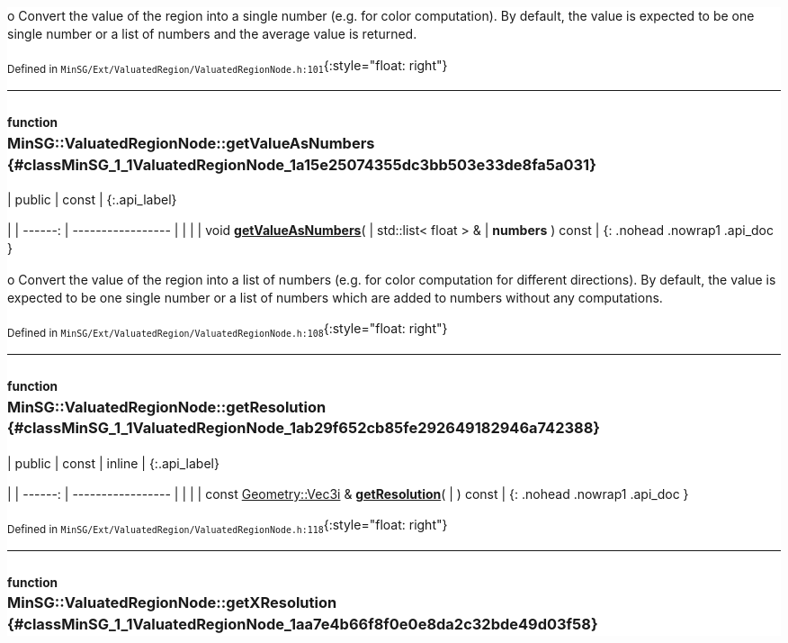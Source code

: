 o Convert the value of the region into a single number (e.g. for color computation). By default, the value is expected to be one single number or a list of numbers and the average value is returned.



<sub>Defined in `MinSG/Ext/ValuatedRegion/ValuatedRegionNode.h:101`</sub>{:style="float: right"}

-------------------------------------------------------------------

### <small>function</small><br/> MinSG::ValuatedRegionNode::getValueAsNumbers {#classMinSG_1_1ValuatedRegionNode_1a15e25074355dc3bb503e33de8fa5a031}

| public | const |
{:.api_label}

|
| ------: | ----------------- |
|  |
| void **[getValueAsNumbers](#classMinSG_1_1ValuatedRegionNode_1a15e25074355dc3bb503e33de8fa5a031)**( | std::list< float > & | **numbers** ) const |
{: .nohead .nowrap1 .api_doc }



o Convert the value of the region into a list of numbers (e.g. for color computation for different directions). By default, the value is expected to be one single number or a list of numbers which are added to numbers without any computations.



<sub>Defined in `MinSG/Ext/ValuatedRegion/ValuatedRegionNode.h:108`</sub>{:style="float: right"}

-------------------------------------------------------------------

### <small>function</small><br/> MinSG::ValuatedRegionNode::getResolution {#classMinSG_1_1ValuatedRegionNode_1ab29f652cb85fe292649182946a742388}

| public | const | inline |
{:.api_label}

|
| ------: | ----------------- |
|  |
| const [Geometry::Vec3i](namespaceGeometry#namespaceGeometry_1a472922b188a2a0ee70cdf70d4cf4308e) & **[getResolution](#classMinSG_1_1ValuatedRegionNode_1ab29f652cb85fe292649182946a742388)**( |  ) const |
{: .nohead .nowrap1 .api_doc }





<sub>Defined in `MinSG/Ext/ValuatedRegion/ValuatedRegionNode.h:118`</sub>{:style="float: right"}

-------------------------------------------------------------------

### <small>function</small><br/> MinSG::ValuatedRegionNode::getXResolution {#classMinSG_1_1ValuatedRegionNode_1aa7e4b66f8f0e0e8da2c32bde49d03f58}
